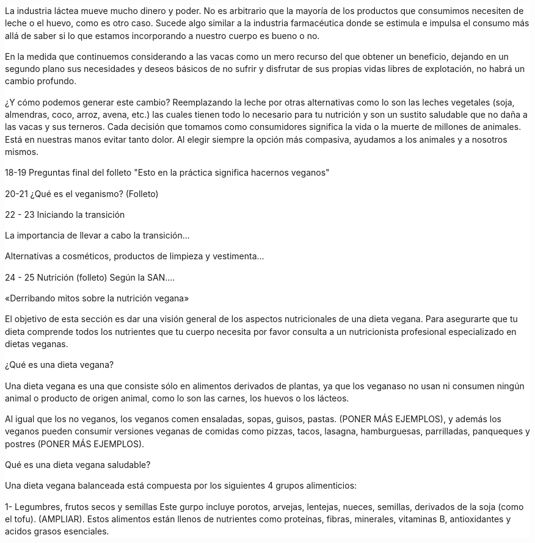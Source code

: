 La industria láctea mueve mucho dinero y poder. No es arbitrario que la mayoría de los productos que consumimos necesiten de leche o el huevo, como es otro caso. Sucede algo similar a la industria farmacéutica donde se estimula e impulsa el consumo más allá de saber si lo que estamos incorporando a nuestro cuerpo es bueno o no.

En la medida que continuemos considerando a las vacas como un mero recurso del que obtener un beneficio, dejando en un segundo plano sus necesidades y deseos básicos de no sufrir y disfrutar de sus propias vidas libres de explotación, no habrá un cambio profundo.

¿Y cómo podemos generar este cambio? Reemplazando la leche por otras alternativas como lo son las leches vegetales (soja, almendras, coco, arroz, avena, etc.) las cuales tienen todo lo necesario para tu nutrición y son un sustito saludable que no daña a las vacas y sus terneros. Cada decisión que tomamos como consumidores significa la vida o la muerte de millones de animales. Está en nuestras manos evitar tanto dolor. Al elegir siempre la opción más compasiva, ayudamos a los animales y a nosotros mismos.




18-19
Preguntas final del folleto
"Esto en la práctica significa hacernos veganos"

20-21
¿Qué es el veganismo? (Folleto)

22 - 23
Iniciando la transición

La importancia de llevar a cabo la transición...

Alternativas a cosméticos, productos de limpieza y vestimenta...

24 - 25
Nutrición (folleto)
Según la SAN....

«Derribando mitos sobre la nutrición vegana»

El objetivo de esta sección es dar una visión general de los aspectos nutricionales de una dieta vegana. Para asegurarte que tu dieta comprende todos los nutrientes que tu cuerpo necesita por favor consulta a un nutricionista profesional especializado en dietas veganas.

¿Qué es una dieta vegana?

Una dieta vegana es una que consiste sólo en alimentos derivados de plantas, ya que los veganaso no usan ni consumen ningún animal o producto de origen animal, como lo son las carnes, los huevos o los lácteos.

Al igual que los no veganos, los veganos comen ensaladas, sopas, guisos, pastas. (PONER MÁS EJEMPLOS), y además los veganos pueden consumir versiones veganas de comidas como pizzas, tacos, lasagna, hamburguesas, parrilladas, panqueques y postres (PONER MÁS EJEMPLOS).

Qué es una dieta vegana saludable?

Una dieta vegana balanceada está compuesta por los siguientes 4 grupos alimenticios:

1- Legumbres, frutos secos y semillas
Este gurpo incluye porotos, arvejas, lentejas, nueces, semillas, derivados de la soja (como el tofu). (AMPLIAR).
Estos alimentos están llenos de nutrientes como proteínas, fibras, minerales, vitaminas B, antioxidantes y acidos grasos esenciales.
